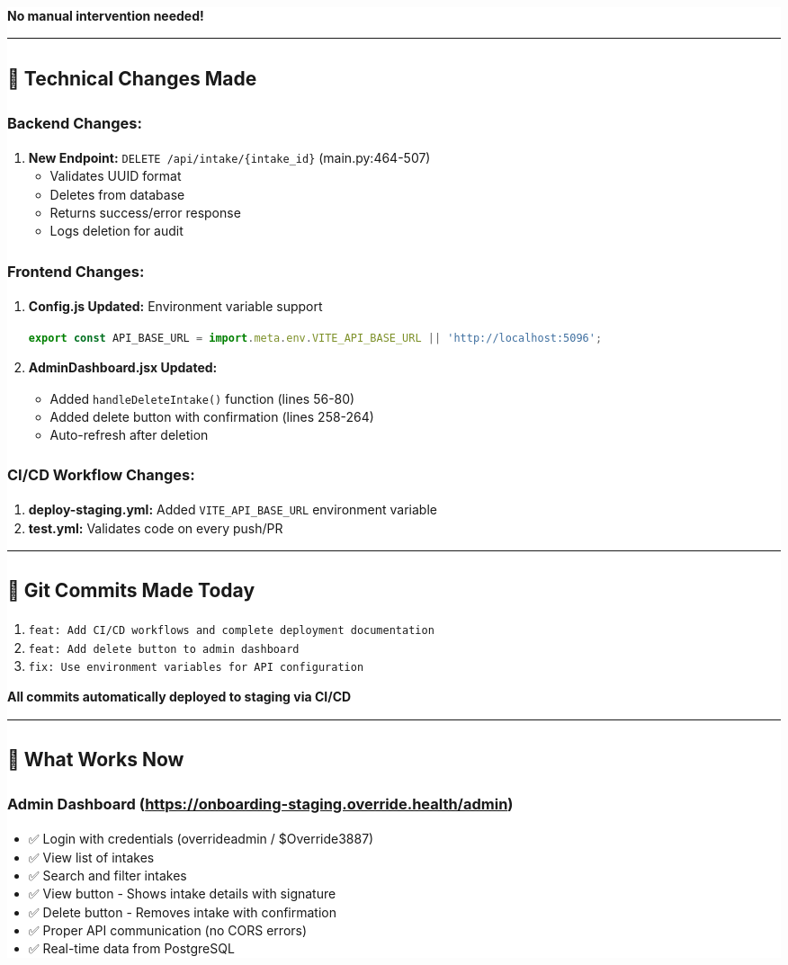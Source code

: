 **No manual intervention needed!**

---

## 🔧 Technical Changes Made

### Backend Changes:
1. **New Endpoint:** `DELETE /api/intake/{intake_id}` (main.py:464-507)
   - Validates UUID format
   - Deletes from database
   - Returns success/error response
   - Logs deletion for audit

### Frontend Changes:
1. **Config.js Updated:** Environment variable support
   ```javascript
   export const API_BASE_URL = import.meta.env.VITE_API_BASE_URL || 'http://localhost:5096';
   ```

2. **AdminDashboard.jsx Updated:**
   - Added `handleDeleteIntake()` function (lines 56-80)
   - Added delete button with confirmation (lines 258-264)
   - Auto-refresh after deletion

### CI/CD Workflow Changes:
1. **deploy-staging.yml:** Added `VITE_API_BASE_URL` environment variable
2. **test.yml:** Validates code on every push/PR

---

## 📝 Git Commits Made Today

1. `feat: Add CI/CD workflows and complete deployment documentation`
2. `feat: Add delete button to admin dashboard`
3. `fix: Use environment variables for API configuration`

**All commits automatically deployed to staging via CI/CD**

---

## 🎯 What Works Now

### Admin Dashboard (https://onboarding-staging.override.health/admin)
- ✅ Login with credentials (overrideadmin / $Override3887)
- ✅ View list of intakes
- ✅ Search and filter intakes
- ✅ View button - Shows intake details with signature
- ✅ Delete button - Removes intake with confirmation
- ✅ Proper API communication (no CORS errors)
- ✅ Real-time data from PostgreSQL
